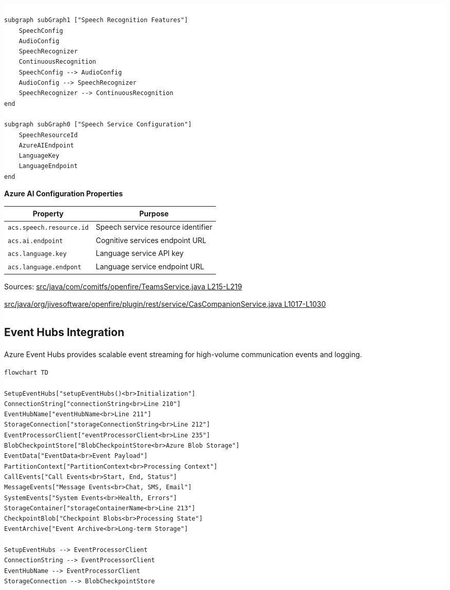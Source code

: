 ```mermaid

subgraph subGraph1 ["Speech Recognition Features"]
    SpeechConfig
    AudioConfig
    SpeechRecognizer
    ContinuousRecognition
    SpeechConfig --> AudioConfig
    AudioConfig --> SpeechRecognizer
    SpeechRecognizer --> ContinuousRecognition
end

subgraph subGraph0 ["Speech Service Configuration"]
    SpeechResourceId
    AzureAIEndpoint
    LanguageKey
    LanguageEndpoint
end
```

**Azure AI Configuration Properties**

| Property | Purpose |
| --- | --- |
| `acs.speech.resource.id` | Speech service resource identifier |
| `acs.ai.endpoint` | Cognitive services endpoint URL |
| `acs.language.key` | Language service API key |
| `acs.language.endpont` | Language service endpoint URL |

Sources: [src/java/com/comitfs/openfire/TeamsService.java L215-L219](https://github.com/ComitFS/cas-service/blob/b7087e8d/src/java/com/comitfs/openfire/TeamsService.java#L215-L219)

 [src/java/org/jivesoftware/openfire/plugin/rest/service/CasCompanionService.java L1017-L1030](https://github.com/ComitFS/cas-service/blob/b7087e8d/src/java/org/jivesoftware/openfire/plugin/rest/service/CasCompanionService.java#L1017-L1030)

## Event Hubs Integration

Azure Event Hubs provides scalable event streaming for high-volume communication events and logging.

```mermaid
flowchart TD

SetupEventHubs["setupEventHubs()<br>Initialization"]
ConnectionString["connectionString<br>Line 210"]
EventHubName["eventHubName<br>Line 211"]
StorageConnection["storageConnectionString<br>Line 212"]
EventProcessorClient["eventProcessorClient<br>Line 235"]
BlobCheckpointStore["BlobCheckpointStore<br>Azure Blob Storage"]
EventData["EventData<br>Event Payload"]
PartitionContext["PartitionContext<br>Processing Context"]
CallEvents["Call Events<br>Start, End, Status"]
MessageEvents["Message Events<br>Chat, SMS, Email"]
SystemEvents["System Events<br>Health, Errors"]
StorageContainer["storageContainerName<br>Line 213"]
CheckpointBlob["Checkpoint Blobs<br>Processing State"]
EventArchive["Event Archive<br>Long-term Storage"]

SetupEventHubs --> EventProcessorClient
ConnectionString --> EventProcessorClient
EventHubName --> EventProcessorClient
StorageConnection --> BlobCheckpointStore
```